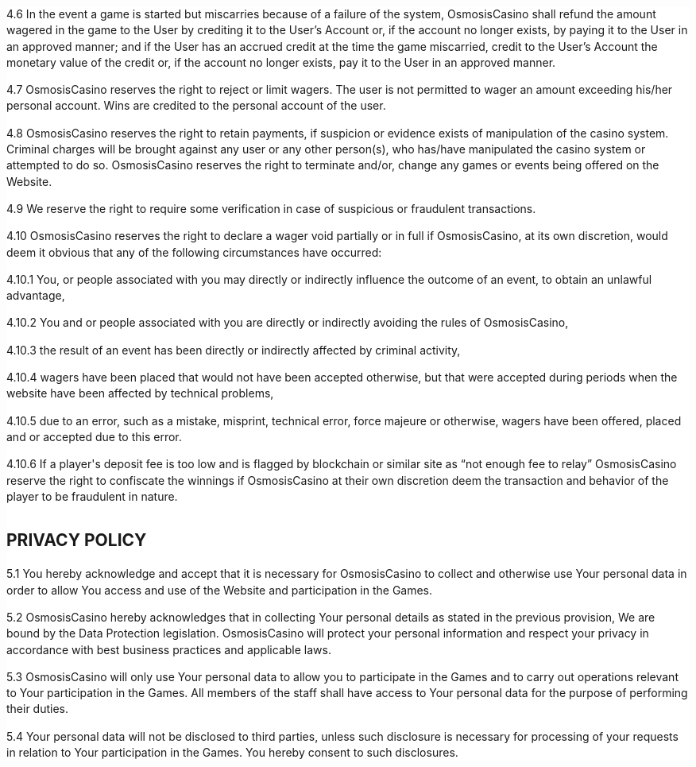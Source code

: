 4.6 In the event a game is started but miscarries because of a failure of the system, OsmosisCasino shall refund the amount wagered in the game to the User by crediting it to the User’s Account or, if the account no longer exists, by paying it to the User in an approved manner; and if the User has an accrued credit at the time the game miscarried, credit to the User’s Account the monetary value of the credit or, if the account no longer exists, pay it to the User in an approved manner.

4.7 OsmosisCasino reserves the right to reject or limit wagers. The user is not permitted to wager an amount exceeding his/her personal account. Wins are credited to the personal account of the user.

4.8 OsmosisCasino reserves the right to retain payments, if suspicion or evidence exists of manipulation of the casino system. Criminal charges will be brought against any user or any other person(s), who has/have manipulated the casino system or attempted to do so. OsmosisCasino reserves the right to terminate and/or, change any games or events being offered on the Website.

4.9 We reserve the right to require some verification in case of suspicious or fraudulent transactions.

4.10 OsmosisCasino reserves the right to declare a wager void partially or in full if OsmosisCasino, at its own discretion, would deem it obvious that any of the following circumstances have occurred:

4.10.1 You, or people associated with you may directly or indirectly influence the outcome of an event, to obtain an unlawful advantage,

4.10.2 You and or people associated with you are directly or indirectly avoiding the rules of OsmosisCasino,

4.10.3 the result of an event has been directly or indirectly affected by criminal activity,

4.10.4 wagers have been placed that would not have been accepted otherwise, but that were accepted during periods when the website have been affected by technical problems,

4.10.5 due to an error, such as a mistake, misprint, technical error, force majeure or otherwise, wagers have been offered, placed and or accepted due to this error.

4.10.6 If a player's deposit fee is too low and is flagged by blockchain or similar site as “not enough fee to relay” OsmosisCasino reserve the right to confiscate the winnings if OsmosisCasino at their own discretion deem the transaction and behavior of the player to be fraudulent in nature.

## PRIVACY POLICY

&#x20;5.1 You hereby acknowledge and accept that it is necessary for OsmosisCasino to collect and otherwise use Your personal data in order to allow You access and use of the Website and participation in the Games.

5.2 OsmosisCasino hereby acknowledges that in collecting Your personal details as stated in the previous provision, We are bound by the Data Protection legislation. OsmosisCasino will protect your personal information and respect your privacy in accordance with best business practices and applicable laws.

5.3 OsmosisCasino will only use Your personal data to allow you to participate in the Games and to carry out operations relevant to Your participation in the Games. All members of the staff shall have access to Your personal data for the purpose of performing their duties.

5.4 Your personal data will not be disclosed to third parties, unless such disclosure is necessary for processing of your requests in relation to Your participation in the Games. You hereby consent to such disclosures.
